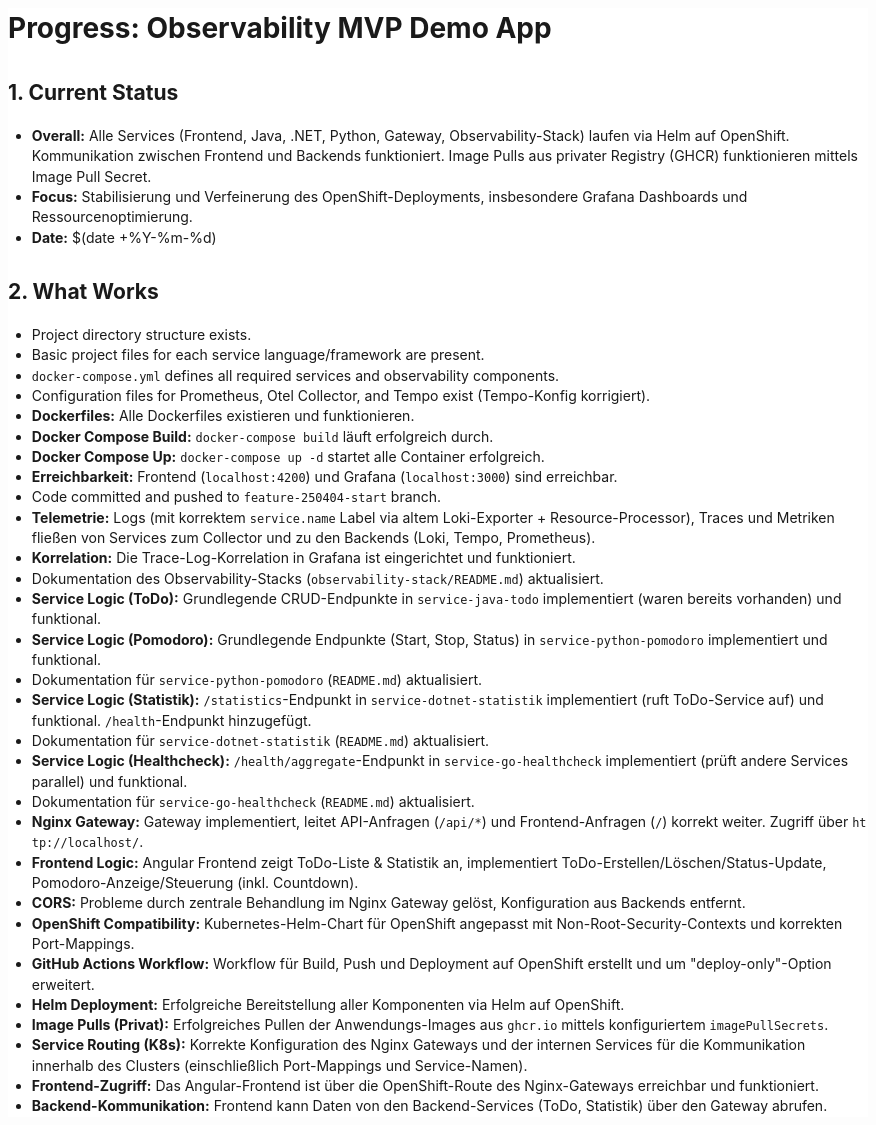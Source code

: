 # Progress: Observability MVP Demo App

## 1. Current Status

-   **Overall:** Alle Services (Frontend, Java, .NET, Python, Gateway, Observability-Stack) laufen via Helm auf OpenShift. Kommunikation zwischen Frontend und Backends funktioniert. Image Pulls aus privater Registry (GHCR) funktionieren mittels Image Pull Secret.
-   **Focus:** Stabilisierung und Verfeinerung des OpenShift-Deployments, insbesondere Grafana Dashboards und Ressourcenoptimierung.
-   **Date:** $(date +%Y-%m-%d)

## 2. What Works

-   Project directory structure exists.
-   Basic project files for each service language/framework are present.
-   `docker-compose.yml` defines all required services and observability components.
-   Configuration files for Prometheus, Otel Collector, and Tempo exist (Tempo-Konfig korrigiert).
-   **Dockerfiles:** Alle Dockerfiles existieren und funktionieren.
-   **Docker Compose Build:** `docker-compose build` läuft erfolgreich durch.
-   **Docker Compose Up:** `docker-compose up -d` startet alle Container erfolgreich.
-   **Erreichbarkeit:** Frontend (`localhost:4200`) und Grafana (`localhost:3000`) sind erreichbar.
-   Code committed and pushed to `feature-250404-start` branch.
-   **Telemetrie:** Logs (mit korrektem `service.name` Label via altem Loki-Exporter + Resource-Processor), Traces und Metriken fließen von Services zum Collector und zu den Backends (Loki, Tempo, Prometheus).
-   **Korrelation:** Die Trace-Log-Korrelation in Grafana ist eingerichtet und funktioniert.
-   Dokumentation des Observability-Stacks (`observability-stack/README.md`) aktualisiert.
-   **Service Logic (ToDo):** Grundlegende CRUD-Endpunkte in `service-java-todo` implementiert (waren bereits vorhanden) und funktional.
-   **Service Logic (Pomodoro):** Grundlegende Endpunkte (Start, Stop, Status) in `service-python-pomodoro` implementiert und funktional.
-   Dokumentation für `service-python-pomodoro` (`README.md`) aktualisiert.
-   **Service Logic (Statistik):** `/statistics`-Endpunkt in `service-dotnet-statistik` implementiert (ruft ToDo-Service auf) und funktional. `/health`-Endpunkt hinzugefügt.
-   Dokumentation für `service-dotnet-statistik` (`README.md`) aktualisiert.
-   **Service Logic (Healthcheck):** `/health/aggregate`-Endpunkt in `service-go-healthcheck` implementiert (prüft andere Services parallel) und funktional.
-   Dokumentation für `service-go-healthcheck` (`README.md`) aktualisiert.
-   **Nginx Gateway:** Gateway implementiert, leitet API-Anfragen (`/api/*`) und Frontend-Anfragen (`/`) korrekt weiter. Zugriff über `http://localhost/`.
-   **Frontend Logic:** Angular Frontend zeigt ToDo-Liste & Statistik an, implementiert ToDo-Erstellen/Löschen/Status-Update, Pomodoro-Anzeige/Steuerung (inkl. Countdown).
-   **CORS:** Probleme durch zentrale Behandlung im Nginx Gateway gelöst, Konfiguration aus Backends entfernt.
-   **OpenShift Compatibility:** Kubernetes-Helm-Chart für OpenShift angepasst mit Non-Root-Security-Contexts und korrekten Port-Mappings.
-   **GitHub Actions Workflow:** Workflow für Build, Push und Deployment auf OpenShift erstellt und um "deploy-only"-Option erweitert.
-   **Helm Deployment:** Erfolgreiche Bereitstellung aller Komponenten via Helm auf OpenShift.
-   **Image Pulls (Privat):** Erfolgreiches Pullen der Anwendungs-Images aus `ghcr.io` mittels konfiguriertem `imagePullSecrets`.
-   **Service Routing (K8s):** Korrekte Konfiguration des Nginx Gateways und der internen Services für die Kommunikation innerhalb des Clusters (einschließlich Port-Mappings und Service-Namen).
-   **Frontend-Zugriff:** Das Angular-Frontend ist über die OpenShift-Route des Nginx-Gateways erreichbar und funktioniert.
-   **Backend-Kommunikation:** Frontend kann Daten von den Backend-Services (ToDo, Statistik) über den Gateway abrufen.
